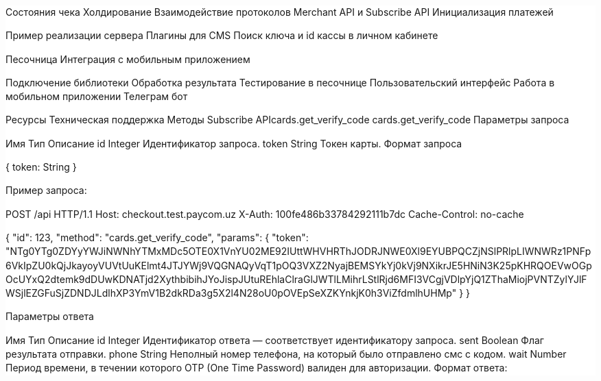 Состояния чека
Холдирование
Взаимодействие протоколов Merchant API и Subscribe API
Инициализация платежей

Пример реализации сервера
Плагины для CMS
Поиск ключа и id кассы в личном кабинете

Песочница
Интеграция с мобильным приложением

Подключение библиотеки
Обработка результата
Тестирование в песочнице
Пользовательский интерфейс
Работа в мобильном приложении
Телеграм бот

Ресурсы
Техническая поддержка
Методы Subscribe APIcards.get_verify_code
cards.get_verify_code
Параметры запроса

Имя	Тип	Описание
id	Integer	Идентификатор запроса.
token	String	Токен карты.
Формат запроса

{
    token: String
}

Пример запроса:

POST /api HTTP/1.1
Host: checkout.test.paycom.uz
X-Auth: 100fe486b33784292111b7dc
Cache-Control: no-cache

{
    "id": 123,
    "method": "cards.get_verify_code",
    "params": {
        "token": "NTg0YTg0ZDYyYWJiNWNhYTMxMDc5OTE0X1VnYU02ME92IUttWHVHRThJODRJNWE0Xl9EYUBPQCZjNSlPRlpLIWNWRz1PNFp6VkIpZU0kQjJkayoyVUVtUuKElmt4JTJYWj9VQGNAQyVqT1pOQ3VXZ2NyajBEMSYkYj0kVj9NXikrJE5HNiN3K25pKHRQOEVwOGpOcUYxQ2dtemk9dDUwKDNATjd2XythbibihJYoJispJUtuREhlaClraGlJWTlLMihrLStlRjd6MFI3VCgjVDlpYjQ1ZThaMiojPVNTZylYJlFWSjlEZGFuSjZDNDJLdlhXP3YmV1B2dkRDa3g5X2l4N28oU0pOVEpSeXZKYnkjK0h3ViZfdmlhUHMp"
    }
}


Параметры ответа

Имя	Тип	Описание
id	Integer	Идентификатор ответа — соответствует идентификатору запроса.
sent	Boolean	Флаг результата отправки.
phone	String	Неполный номер телефона, на который было отправлено смс с кодом.
wait	Number	Период времени, в течении которого OTP (One Time Password) валиден для авторизации.
Формат ответа:
